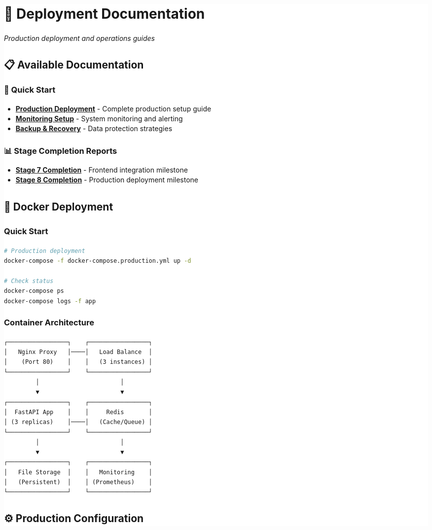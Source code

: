 # 🚀 Deployment Documentation

*Production deployment and operations guides*

## 📋 Available Documentation

### 🚀 Quick Start
- **[Production Deployment](production.md)** - Complete production setup guide
- **[Monitoring Setup](monitoring.md)** - System monitoring and alerting
- **[Backup & Recovery](backup.md)** - Data protection strategies

### 📊 Stage Completion Reports
- **[Stage 7 Completion](STAGE7_COMPLETION_SUMMARY.md)** - Frontend integration milestone
- **[Stage 8 Completion](STAGE8_COMPLETION_SUMMARY.md)** - Production deployment milestone

## 🐳 Docker Deployment

### Quick Start
```bash
# Production deployment
docker-compose -f docker-compose.production.yml up -d

# Check status
docker-compose ps
docker-compose logs -f app
```

### Container Architecture
```
┌─────────────────┐    ┌─────────────────┐
│   Nginx Proxy   │────│   Load Balance  │
│    (Port 80)    │    │   (3 instances) │
└─────────────────┘    └─────────────────┘
         │                       │
         ▼                       ▼
┌─────────────────┐    ┌─────────────────┐
│  FastAPI App    │    │     Redis       │
│ (3 replicas)    │────│   (Cache/Queue) │
└─────────────────┘    └─────────────────┘
         │                       │
         ▼                       ▼
┌─────────────────┐    ┌─────────────────┐
│   File Storage  │    │   Monitoring    │
│   (Persistent)  │    │ (Prometheus)    │
└─────────────────┘    └─────────────────┘
```

## ⚙️ Production Configuration

